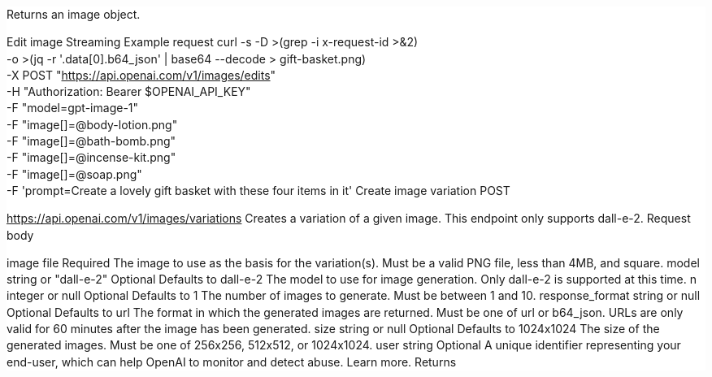 Returns an image object.

Edit image
Streaming
Example request
curl -s -D >(grep -i x-request-id >&2) \
  -o >(jq -r '.data[0].b64_json' | base64 --decode > gift-basket.png) \
  -X POST "https://api.openai.com/v1/images/edits" \
  -H "Authorization: Bearer $OPENAI_API_KEY" \
  -F "model=gpt-image-1" \
  -F "image[]=@body-lotion.png" \
  -F "image[]=@bath-bomb.png" \
  -F "image[]=@incense-kit.png" \
  -F "image[]=@soap.png" \
  -F 'prompt=Create a lovely gift basket with these four items in it'
Create image variation
POST
 
https://api.openai.com/v1/images/variations
Creates a variation of a given image. This endpoint only supports dall-e-2.
Request body

image
file
Required
The image to use as the basis for the variation(s). Must be a valid PNG file, less than 4MB, and square.
model
string or "dall-e-2"
Optional
Defaults to dall-e-2
The model to use for image generation. Only dall-e-2 is supported at this time.
n
integer or null
Optional
Defaults to 1
The number of images to generate. Must be between 1 and 10.
response_format
string or null
Optional
Defaults to url
The format in which the generated images are returned. Must be one of url or b64_json. URLs are only valid for 60 minutes after the image has been generated.
size
string or null
Optional
Defaults to 1024x1024
The size of the generated images. Must be one of 256x256, 512x512, or 1024x1024.
user
string
Optional
A unique identifier representing your end-user, which can help OpenAI to monitor and detect abuse. Learn more.
Returns
